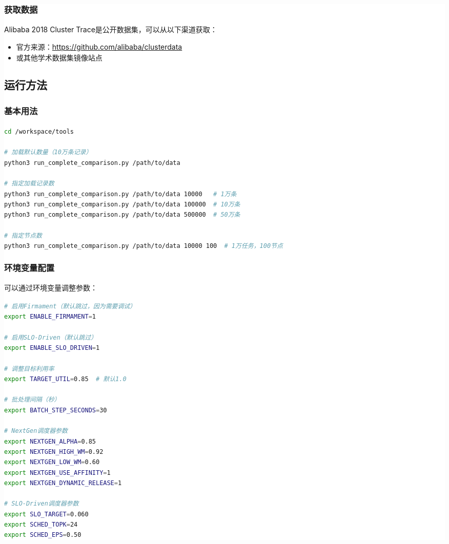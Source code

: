 ### 获取数据

Alibaba 2018 Cluster Trace是公开数据集，可以从以下渠道获取：
- 官方来源：https://github.com/alibaba/clusterdata
- 或其他学术数据集镜像站点

## 运行方法

### 基本用法

```bash
cd /workspace/tools

# 加载默认数量（10万条记录）
python3 run_complete_comparison.py /path/to/data

# 指定加载记录数
python3 run_complete_comparison.py /path/to/data 10000   # 1万条
python3 run_complete_comparison.py /path/to/data 100000  # 10万条
python3 run_complete_comparison.py /path/to/data 500000  # 50万条

# 指定节点数
python3 run_complete_comparison.py /path/to/data 10000 100  # 1万任务，100节点
```

### 环境变量配置

可以通过环境变量调整参数：

```bash
# 启用Firmament（默认跳过，因为需要调试）
export ENABLE_FIRMAMENT=1

# 启用SLO-Driven（默认跳过）
export ENABLE_SLO_DRIVEN=1

# 调整目标利用率
export TARGET_UTIL=0.85  # 默认1.0

# 批处理间隔（秒）
export BATCH_STEP_SECONDS=30

# NextGen调度器参数
export NEXTGEN_ALPHA=0.85
export NEXTGEN_HIGH_WM=0.92
export NEXTGEN_LOW_WM=0.60
export NEXTGEN_USE_AFFINITY=1
export NEXTGEN_DYNAMIC_RELEASE=1

# SLO-Driven调度器参数
export SLO_TARGET=0.060
export SCHED_TOPK=24
export SCHED_EPS=0.50
```
